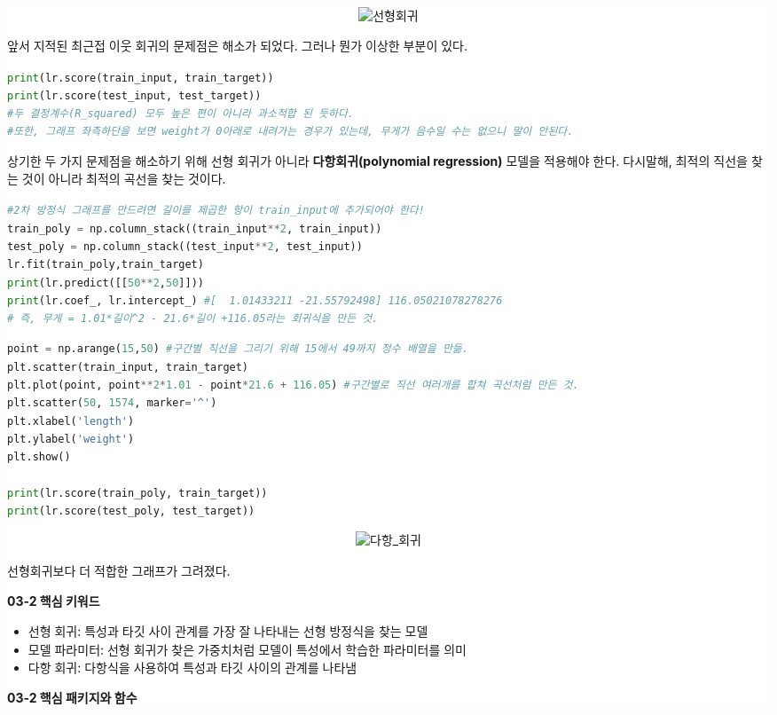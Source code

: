 <div align= 'center'>

![선형회귀](https://user-images.githubusercontent.com/115082062/204143541-4a0912cc-b969-416e-a65f-79e4576b3a08.png)


</div>

앞서 지적된 최근접 이웃 회귀의 문제점은 해소가 되었다. 그러나 뭔가 이상한 부분이 있다.

```python
print(lr.score(train_input, train_target))
print(lr.score(test_input, test_target))
#두 결정계수(R_squared) 모두 높은 편이 아니라 과소적합 된 듯하다.
#또한, 그래프 좌측하단을 보면 weight가 0아래로 내려가는 경우가 있는데, 무게가 음수일 수는 없으니 말이 안된다.
```

상기한 두 가지 문제점을 해소하기 위해 선형 회귀가 아니라 **다항회귀(polynomial regression)** 모델을 적용해야 한다. 다시말해, 최적의 직선을 찾는 것이 아니라 최적의 곡선을 찾는 것이다.

```python
#2차 방정식 그래프를 만드려면 길이를 제곱한 항이 train_input에 추가되어야 한다!
train_poly = np.column_stack((train_input**2, train_input))
test_poly = np.column_stack((test_input**2, test_input))
lr.fit(train_poly,train_target)
print(lr.predict([[50**2,50]]))
print(lr.coef_, lr.intercept_) #[  1.01433211 -21.55792498] 116.05021078278276
# 즉, 무게 = 1.01*길이^2 - 21.6*길이 +116.05라는 회귀식을 만든 것.
```

```python
point = np.arange(15,50) #구간별 직선을 그리기 위해 15에서 49까지 정수 배열을 만듦.
plt.scatter(train_input, train_target)
plt.plot(point, point**2*1.01 - point*21.6 + 116.05) #구간별로 직선 여러개를 합쳐 곡선처럼 만든 것.
plt.scatter(50, 1574, marker='^')
plt.xlabel('length')
plt.ylabel('weight')
plt.show()

print(lr.score(train_poly, train_target))
print(lr.score(test_poly, test_target))
```

<div align= 'center'>

![다항_회귀](https://user-images.githubusercontent.com/115082062/204143569-a27e9c87-7c6c-4728-a617-64aff0e99ebd.png)

</div>

선형회귀보다 더 적합한 그래프가 그려졌다.

**03-2 핵심 키워드**

- 선형 회귀: 특성과 타깃 사이 관계를 가장 잘 나타내는 선형 방정식을 찾는 모델
- 모델 파라미터: 선형 회귀가 찾은 가중치처럼 모델이 특성에서 학습한 파라미터를 의미
- 다항 회귀: 다항식을 사용하여 특성과 타깃 사이의 관계를 나타냄

**03-2 핵심 패키지와 함수**
